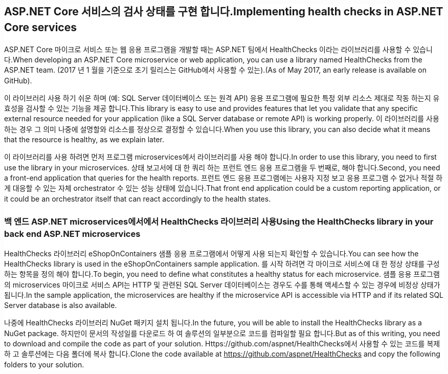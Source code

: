 ## <a name="implementing-health-checks-in-aspnet-core-services"></a><span data-ttu-id="cffbf-112">ASP.NET Core 서비스의 검사 상태를 구현 합니다.</span><span class="sxs-lookup"><span data-stu-id="cffbf-112">Implementing health checks in ASP.NET Core services</span></span>

<span data-ttu-id="cffbf-113">ASP.NET Core 마이크로 서비스 또는 웹 응용 프로그램을 개발할 때는 ASP.NET 팀에서 HealthChecks 이라는 라이브러리를 사용할 수 있습니다.</span><span class="sxs-lookup"><span data-stu-id="cffbf-113">When developing an ASP.NET Core microservice or web application, you can use a library named HealthChecks from the ASP.NET team.</span></span> <span data-ttu-id="cffbf-114">(2017 년 1 월을 기준으로 초기 릴리스는 GitHub에서 사용할 수 있는).</span><span class="sxs-lookup"><span data-stu-id="cffbf-114">(As of May 2017, an early release is available on GitHub).</span></span>

<span data-ttu-id="cffbf-115">이 라이브러리 사용 하기 쉬운 하며 (예: SQL Server 데이터베이스 또는 원격 API) 응용 프로그램에 필요한 특정 외부 리소스 제대로 작동 하는지 유효성을 검사할 수 있는 기능을 제공 합니다.</span><span class="sxs-lookup"><span data-stu-id="cffbf-115">This library is easy to use and provides features that let you validate that any specific external resource needed for your application (like a SQL Server database or remote API) is working properly.</span></span> <span data-ttu-id="cffbf-116">이 라이브러리를 사용 하는 경우 그 의미 나중에 설명할와 리소스를 정상으로 결정할 수 있습니다.</span><span class="sxs-lookup"><span data-stu-id="cffbf-116">When you use this library, you can also decide what it means that the resource is healthy, as we explain later.</span></span>

<span data-ttu-id="cffbf-117">이 라이브러리를 사용 하려면 먼저 프로그램 microservices에서 라이브러리를 사용 해야 합니다.</span><span class="sxs-lookup"><span data-stu-id="cffbf-117">In order to use this library, you need to first use the library in your microservices.</span></span> <span data-ttu-id="cffbf-118">상태 보고서에 대 한 쿼리 하는 프런트 엔드 응용 프로그램을 두 번째로, 해야 합니다.</span><span class="sxs-lookup"><span data-stu-id="cffbf-118">Second, you need a front-end application that queries for the health reports.</span></span> <span data-ttu-id="cffbf-119">프런트 엔드 응용 프로그램에는 사용자 지정 보고 응용 프로그램 수 없거나 적절 하 게 대응할 수 있는 자체 orchestrator 수 있는 성능 상태에 있습니다.</span><span class="sxs-lookup"><span data-stu-id="cffbf-119">That front end application could be a custom reporting application, or it could be an orchestrator itself that can react accordingly to the health states.</span></span>

### <a name="using-the-healthchecks-library-in-your-back-end-aspnet-microservices"></a><span data-ttu-id="cffbf-120">백 엔드 ASP.NET microservices에서에서 HealthChecks 라이브러리 사용</span><span class="sxs-lookup"><span data-stu-id="cffbf-120">Using the HealthChecks library in your back end ASP.NET microservices</span></span>

<span data-ttu-id="cffbf-121">HealthChecks 라이브러리 eShopOnContainers 샘플 응용 프로그램에서 어떻게 사용 되는지 확인할 수 있습니다.</span><span class="sxs-lookup"><span data-stu-id="cffbf-121">You can see how the HealthChecks library is used in the eShopOnContainers sample application.</span></span> <span data-ttu-id="cffbf-122">를 시작 하려면 각 마이크로 서비스에 대 한 정상 상태를 구성 하는 항목을 정의 해야 합니다.</span><span class="sxs-lookup"><span data-stu-id="cffbf-122">To begin, you need to define what constitutes a healthy status for each microservice.</span></span> <span data-ttu-id="cffbf-123">샘플 응용 프로그램의 microservices 마이크로 서비스 API는 HTTP 및 관련된 SQL Server 데이터베이스는 경우도 수를 통해 액세스할 수 있는 경우에 비정상 상태가 됩니다.</span><span class="sxs-lookup"><span data-stu-id="cffbf-123">In the sample application, the microservices are healthy if the microservice API is accessible via HTTP and if its related SQL Server database is also available.</span></span>

<span data-ttu-id="cffbf-124">나중에 HealthChecks 라이브러리 NuGet 패키지 설치 됩니다.</span><span class="sxs-lookup"><span data-stu-id="cffbf-124">In the future, you will be able to install the HealthChecks library as a NuGet package.</span></span> <span data-ttu-id="cffbf-125">하지만이 문서의 작성일를 다운로드 하 여 솔루션의 일부분으로 코드를 컴파일할 필요 합니다.</span><span class="sxs-lookup"><span data-stu-id="cffbf-125">But as of this writing, you need to download and compile the code as part of your solution.</span></span> <span data-ttu-id="cffbf-126">Https://github.com/aspnet/HealthChecks에서 사용할 수 있는 코드를 복제 하 고 솔루션에는 다음 폴더에 복사 합니다.</span><span class="sxs-lookup"><span data-stu-id="cffbf-126">Clone the code available at https://github.com/aspnet/HealthChecks and copy the following folders to your solution.</span></span>
